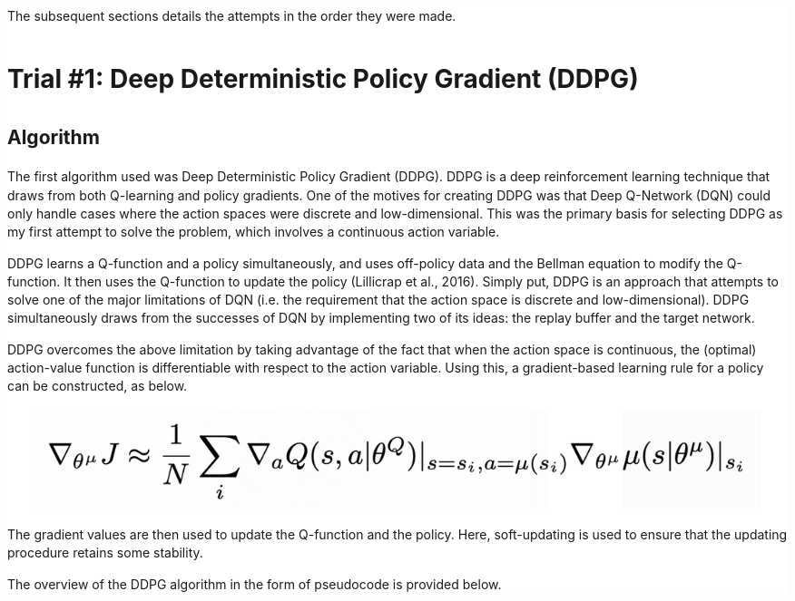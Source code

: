 The subsequent sections details the attempts in the order they were made.

# Trial #1: Deep Deterministic Policy Gradient (DDPG)
## Algorithm

The first algorithm used was Deep Deterministic Policy Gradient (DDPG). DDPG is a deep reinforcement learning technique that draws from both Q-learning and policy gradients. One of the motives for creating DDPG was that Deep Q-Network (DQN) could only handle cases where the action spaces were discrete and low-dimensional. This was the primary basis for selecting DDPG as my first attempt to solve the problem, which involves a continuous action variable.

DDPG learns a Q-function and a policy simultaneously, and uses off-policy data and the Bellman equation to modify the Q-function. It then uses the Q-function to update the policy (Lillicrap et al., 2016). Simply put, DDPG is an approach that attempts to solve one of the major limitations of DQN (i.e. the requirement that the action space is discrete and low-dimensional). DDPG simultaneously draws from the successes of DQN by implementing two of its ideas: the replay buffer and the target network.

DDPG overcomes the above limitation by taking advantage of the fact that when the action space is continuous, the (optimal) action-value function is differentiable with respect to the action variable. Using this, a gradient-based learning rule for a policy can be constructed, as below.

<p align="center">
  <img src="/README_Figures/AB.png" width="800" title="DDPG Main Equation">
</p>

The gradient values are then used to update the Q-function and the policy. Here, soft-updating is used to ensure that the updating procedure retains some stability.

The overview of the DDPG algorithm in the form of pseudocode is provided below.

<p align="center">